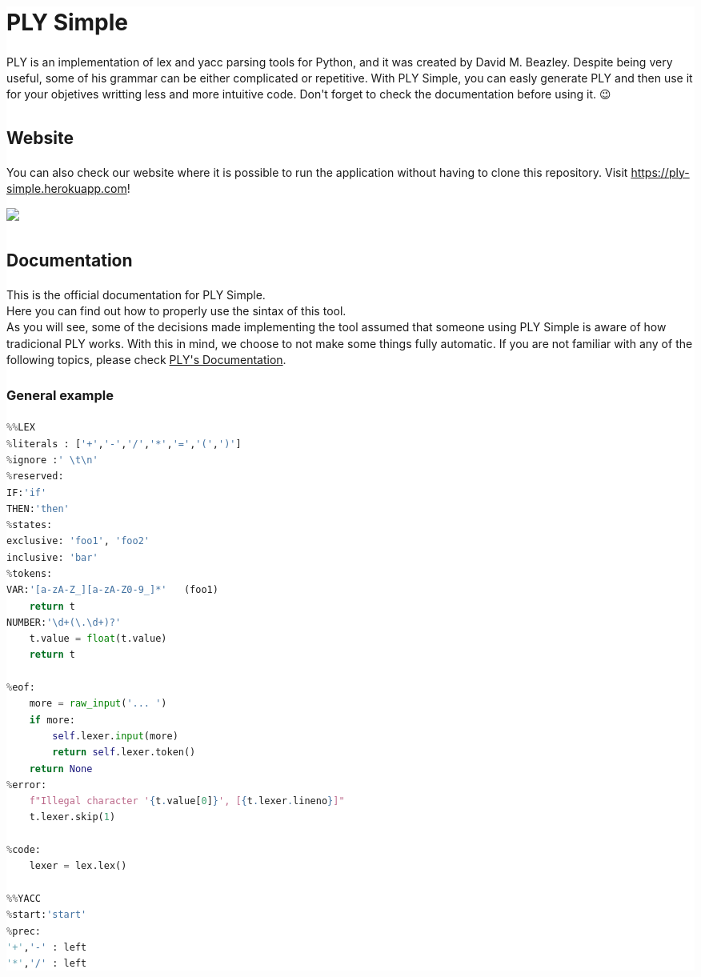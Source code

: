 
# PLY Simple
PLY is an implementation of lex and yacc parsing tools for Python, and it was created by David M. Beazley.
Despite being very useful, some of his grammar can be either complicated or repetitive. With PLY Simple, you can easly generate PLY and then use it for your objetives writting less and more intuitive code.
Don't forget to check the documentation before using it. 😉

## Website

You can also check our website where it is possible to run the application without having to clone this repository. Visit https://ply-simple.herokuapp.com!

![](WebsiteExample/website.gif)

## Documentation
This is the official documentation for PLY Simple.\
Here you can find out how to properly use the sintax of this tool.\
As you will see, some of the decisions made implementing the tool assumed that someone using PLY Simple is aware of how tradicional PLY works. With this in mind, we choose to not make some things fully automatic.
If you are not familiar with any of the following topics, please check [PLY's Documentation](https://www.dabeaz.com/ply/ply.html).


### General example
```python
%%LEX
%literals : ['+','-','/','*','=','(',')']
%ignore :' \t\n'
%reserved:
IF:'if'
THEN:'then'
%states:
exclusive: 'foo1', 'foo2'
inclusive: 'bar'
%tokens:
VAR:'[a-zA-Z_][a-zA-Z0-9_]*'   (foo1)
    return t
NUMBER:'\d+(\.\d+)?'
    t.value = float(t.value)
    return t

%eof:
    more = raw_input('... ')
    if more:
        self.lexer.input(more)
        return self.lexer.token()
    return None
%error:
    f"Illegal character '{t.value[0]}', [{t.lexer.lineno}]"
    t.lexer.skip(1)

%code:
    lexer = lex.lex()

%%YACC
%start:'start'
%prec:
'+','-' : left
'*','/' : left
```